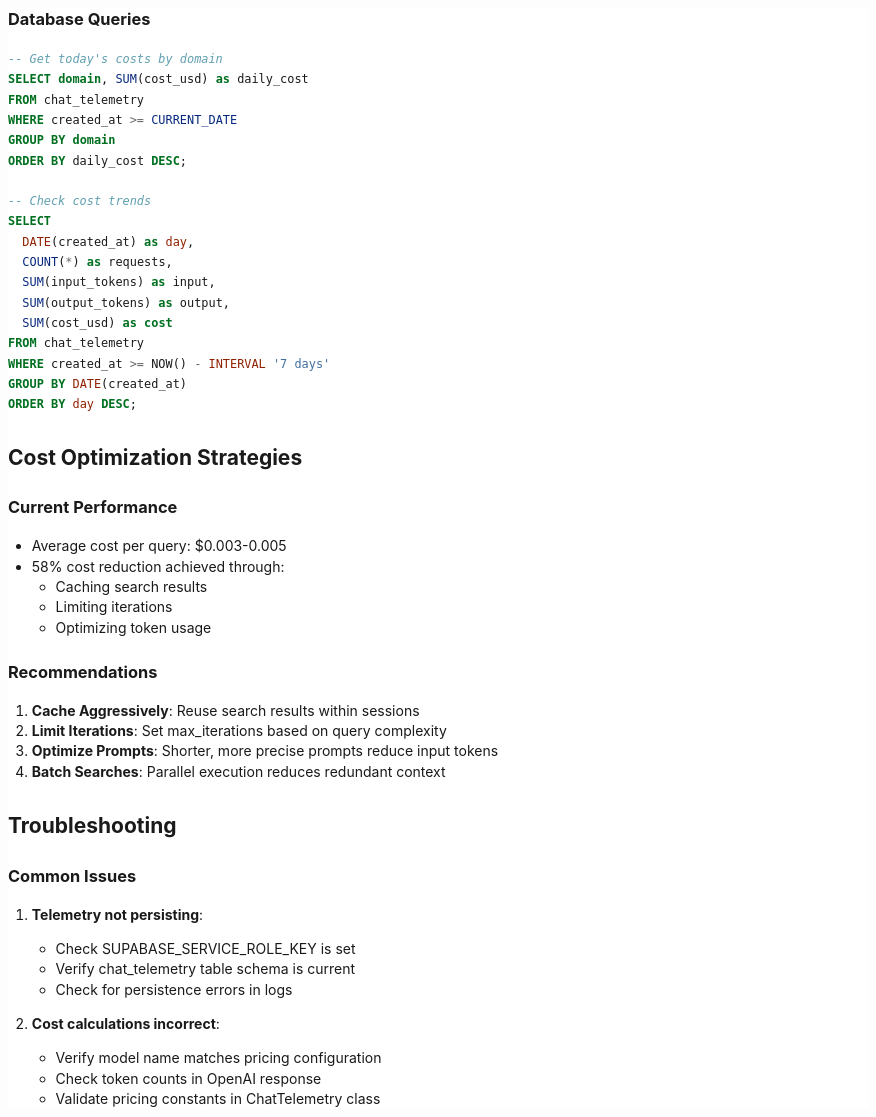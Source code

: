 ### Database Queries
```sql
-- Get today's costs by domain
SELECT domain, SUM(cost_usd) as daily_cost
FROM chat_telemetry
WHERE created_at >= CURRENT_DATE
GROUP BY domain
ORDER BY daily_cost DESC;

-- Check cost trends
SELECT 
  DATE(created_at) as day,
  COUNT(*) as requests,
  SUM(input_tokens) as input,
  SUM(output_tokens) as output,
  SUM(cost_usd) as cost
FROM chat_telemetry
WHERE created_at >= NOW() - INTERVAL '7 days'
GROUP BY DATE(created_at)
ORDER BY day DESC;
```

## Cost Optimization Strategies

### Current Performance
- Average cost per query: $0.003-0.005
- 58% cost reduction achieved through:
  - Caching search results
  - Limiting iterations
  - Optimizing token usage

### Recommendations
1. **Cache Aggressively**: Reuse search results within sessions
2. **Limit Iterations**: Set max_iterations based on query complexity
3. **Optimize Prompts**: Shorter, more precise prompts reduce input tokens
4. **Batch Searches**: Parallel execution reduces redundant context

## Troubleshooting

### Common Issues

1. **Telemetry not persisting**:
   - Check SUPABASE_SERVICE_ROLE_KEY is set
   - Verify chat_telemetry table schema is current
   - Check for persistence errors in logs

2. **Cost calculations incorrect**:
   - Verify model name matches pricing configuration
   - Check token counts in OpenAI response
   - Validate pricing constants in ChatTelemetry class
